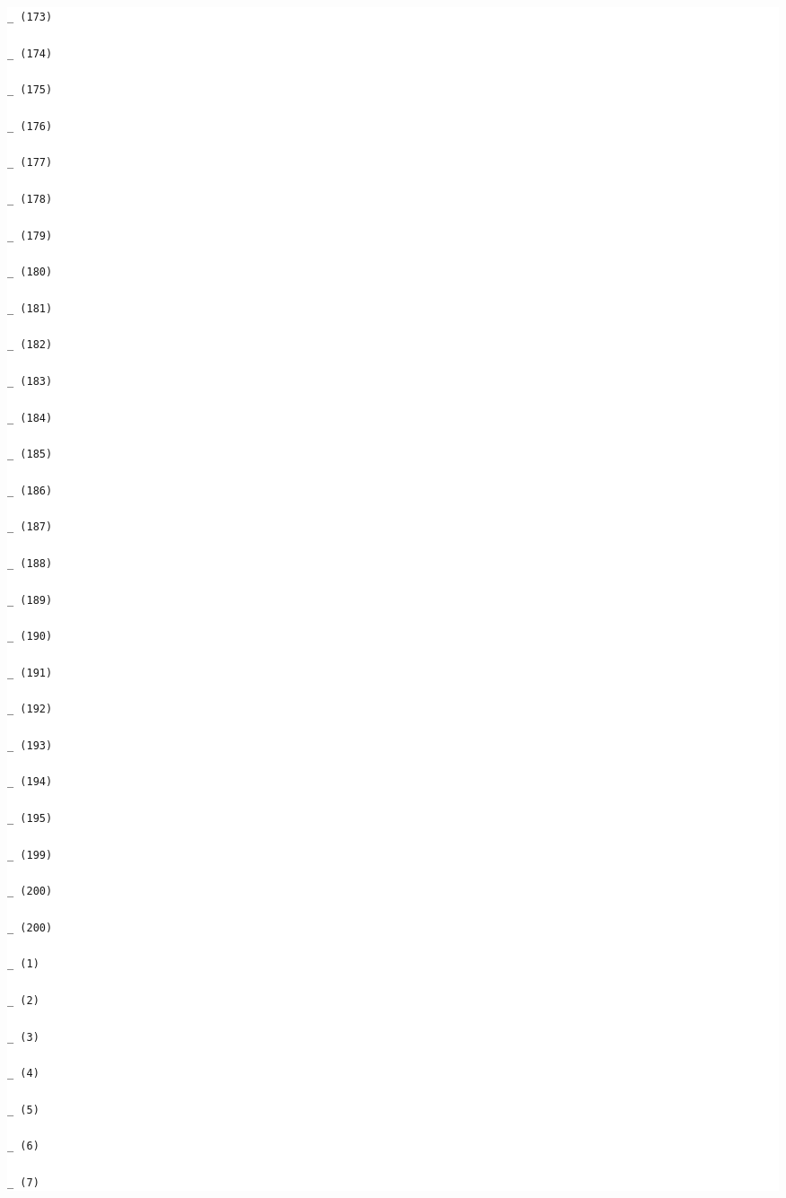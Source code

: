     _ (173)

    _ (174)

    _ (175)

    _ (176)

    _ (177)

    _ (178)

    _ (179)

    _ (180)

    _ (181)

    _ (182)

    _ (183)

    _ (184)

    _ (185)

    _ (186)

    _ (187)

    _ (188)

    _ (189)

    _ (190)

    _ (191)

    _ (192)

    _ (193)

    _ (194)

    _ (195)

    _ (199)

    _ (200)

    _ (200)

    _ (1)

    _ (2)

    _ (3)

    _ (4)

    _ (5)

    _ (6)

    _ (7)
